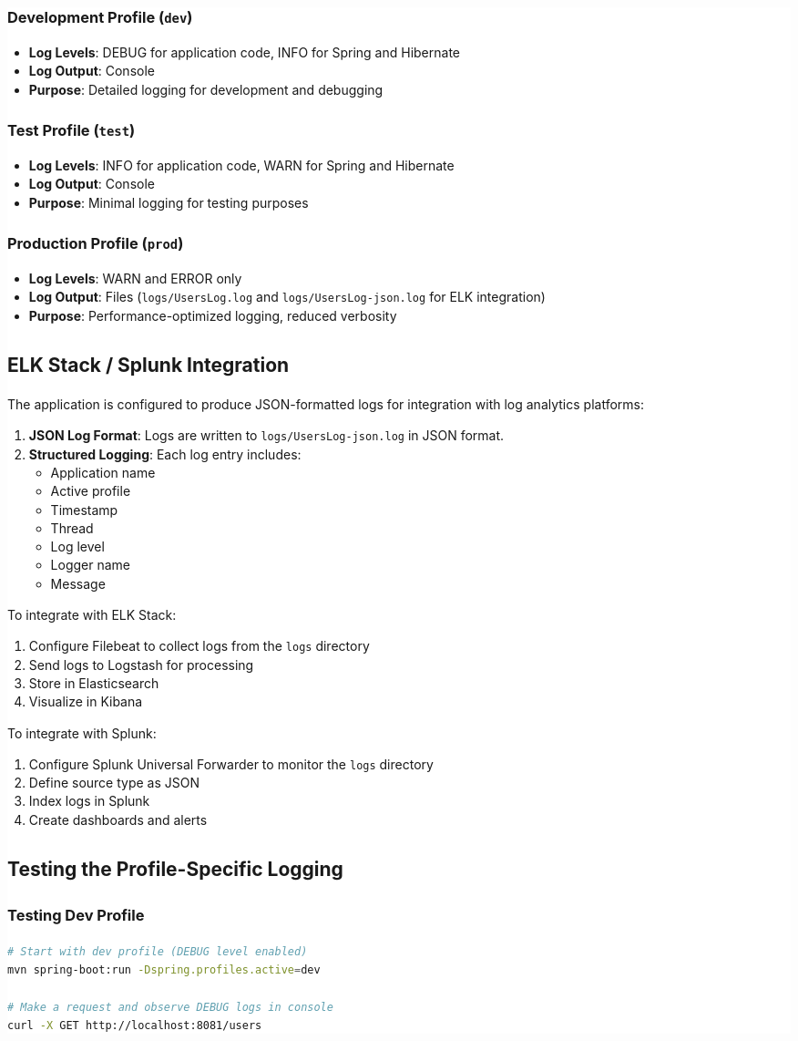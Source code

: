 ### Development Profile (`dev`)
- **Log Levels**: DEBUG for application code, INFO for Spring and Hibernate
- **Log Output**: Console
- **Purpose**: Detailed logging for development and debugging

### Test Profile (`test`)
- **Log Levels**: INFO for application code, WARN for Spring and Hibernate
- **Log Output**: Console
- **Purpose**: Minimal logging for testing purposes

### Production Profile (`prod`)
- **Log Levels**: WARN and ERROR only
- **Log Output**: Files (`logs/UsersLog.log` and `logs/UsersLog-json.log` for ELK integration)
- **Purpose**: Performance-optimized logging, reduced verbosity

## ELK Stack / Splunk Integration

The application is configured to produce JSON-formatted logs for integration with log analytics platforms:

1. **JSON Log Format**: Logs are written to `logs/UsersLog-json.log` in JSON format.
2. **Structured Logging**: Each log entry includes:
   - Application name
   - Active profile
   - Timestamp
   - Thread
   - Log level
   - Logger name
   - Message

To integrate with ELK Stack:
1. Configure Filebeat to collect logs from the `logs` directory
2. Send logs to Logstash for processing
3. Store in Elasticsearch
4. Visualize in Kibana

To integrate with Splunk:
1. Configure Splunk Universal Forwarder to monitor the `logs` directory
2. Define source type as JSON
3. Index logs in Splunk
4. Create dashboards and alerts

## Testing the Profile-Specific Logging

### Testing Dev Profile
```bash
# Start with dev profile (DEBUG level enabled)
mvn spring-boot:run -Dspring.profiles.active=dev

# Make a request and observe DEBUG logs in console
curl -X GET http://localhost:8081/users
```
